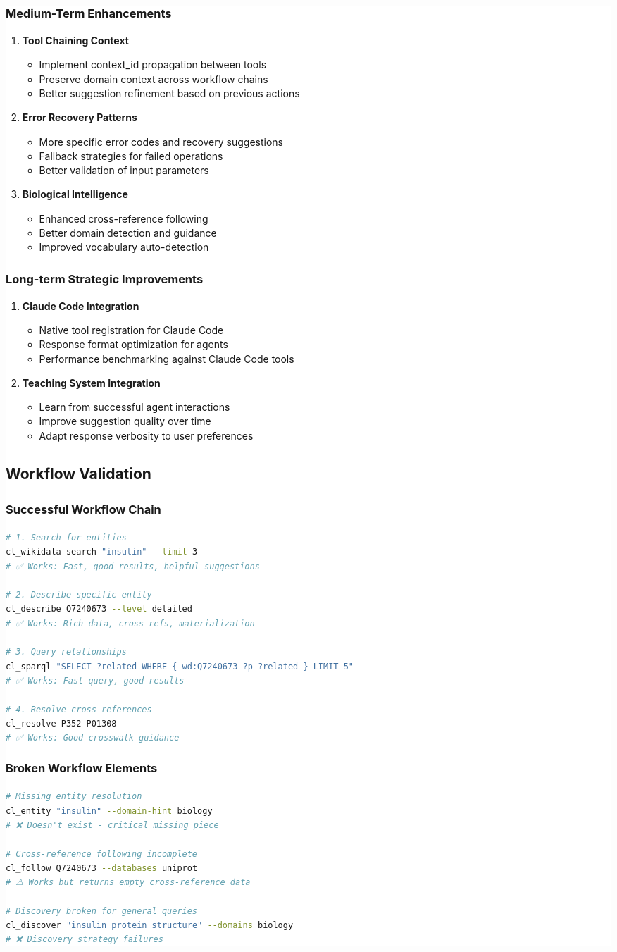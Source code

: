 ### Medium-Term Enhancements

1. **Tool Chaining Context**
   - Implement context_id propagation between tools
   - Preserve domain context across workflow chains
   - Better suggestion refinement based on previous actions

2. **Error Recovery Patterns**
   - More specific error codes and recovery suggestions
   - Fallback strategies for failed operations
   - Better validation of input parameters

3. **Biological Intelligence**
   - Enhanced cross-reference following
   - Better domain detection and guidance
   - Improved vocabulary auto-detection

### Long-term Strategic Improvements

1. **Claude Code Integration**
   - Native tool registration for Claude Code
   - Response format optimization for agents
   - Performance benchmarking against Claude Code tools

2. **Teaching System Integration**
   - Learn from successful agent interactions
   - Improve suggestion quality over time
   - Adapt response verbosity to user preferences

## Workflow Validation

### Successful Workflow Chain
```bash
# 1. Search for entities
cl_wikidata search "insulin" --limit 3
# ✅ Works: Fast, good results, helpful suggestions

# 2. Describe specific entity
cl_describe Q7240673 --level detailed  
# ✅ Works: Rich data, cross-refs, materialization

# 3. Query relationships
cl_sparql "SELECT ?related WHERE { wd:Q7240673 ?p ?related } LIMIT 5"
# ✅ Works: Fast query, good results

# 4. Resolve cross-references
cl_resolve P352 P01308
# ✅ Works: Good crosswalk guidance
```

### Broken Workflow Elements
```bash
# Missing entity resolution
cl_entity "insulin" --domain-hint biology
# ❌ Doesn't exist - critical missing piece

# Cross-reference following incomplete
cl_follow Q7240673 --databases uniprot
# ⚠️ Works but returns empty cross-reference data

# Discovery broken for general queries
cl_discover "insulin protein structure" --domains biology
# ❌ Discovery strategy failures
```
